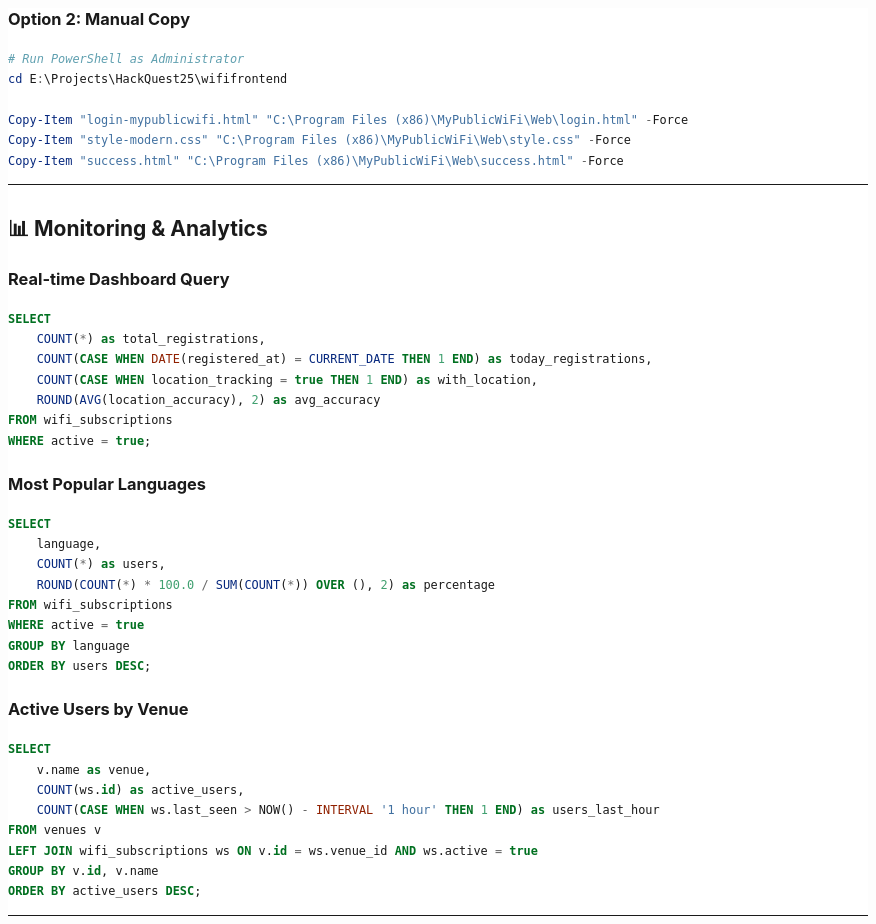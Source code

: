 ### Option 2: Manual Copy

```powershell
# Run PowerShell as Administrator
cd E:\Projects\HackQuest25\wififrontend

Copy-Item "login-mypublicwifi.html" "C:\Program Files (x86)\MyPublicWiFi\Web\login.html" -Force
Copy-Item "style-modern.css" "C:\Program Files (x86)\MyPublicWiFi\Web\style.css" -Force
Copy-Item "success.html" "C:\Program Files (x86)\MyPublicWiFi\Web\success.html" -Force
```

---

## 📊 Monitoring & Analytics

### Real-time Dashboard Query

```sql
SELECT 
    COUNT(*) as total_registrations,
    COUNT(CASE WHEN DATE(registered_at) = CURRENT_DATE THEN 1 END) as today_registrations,
    COUNT(CASE WHEN location_tracking = true THEN 1 END) as with_location,
    ROUND(AVG(location_accuracy), 2) as avg_accuracy
FROM wifi_subscriptions
WHERE active = true;
```

### Most Popular Languages

```sql
SELECT 
    language,
    COUNT(*) as users,
    ROUND(COUNT(*) * 100.0 / SUM(COUNT(*)) OVER (), 2) as percentage
FROM wifi_subscriptions
WHERE active = true
GROUP BY language
ORDER BY users DESC;
```

### Active Users by Venue

```sql
SELECT 
    v.name as venue,
    COUNT(ws.id) as active_users,
    COUNT(CASE WHEN ws.last_seen > NOW() - INTERVAL '1 hour' THEN 1 END) as users_last_hour
FROM venues v
LEFT JOIN wifi_subscriptions ws ON v.id = ws.venue_id AND ws.active = true
GROUP BY v.id, v.name
ORDER BY active_users DESC;
```

---